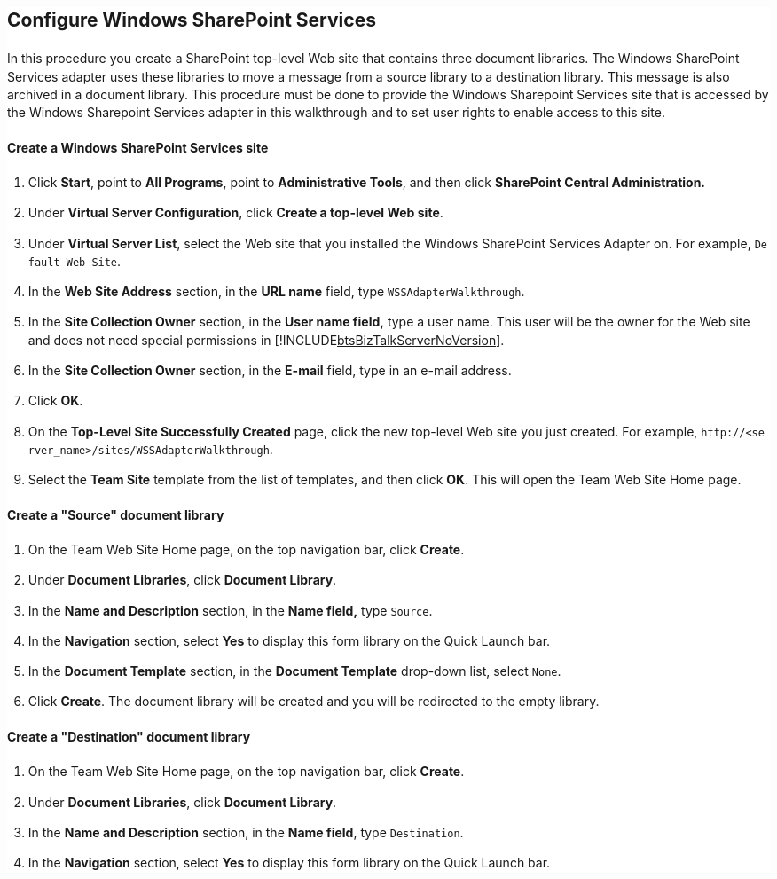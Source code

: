 ## Configure Windows SharePoint Services  
 In this procedure you create a SharePoint top-level Web site that contains three document libraries. The Windows SharePoint Services adapter uses these libraries to move a message from a source library to a destination library. This message is also archived in a document library. This procedure must be done to provide the Windows Sharepoint Services site that is accessed by the Windows Sharepoint Services adapter in this walkthrough and to set user rights to enable access to this site.  
  
#### Create a Windows SharePoint Services site  
  
1. Click **Start**, point to **All Programs**, point to **Administrative Tools**, and then click **SharePoint Central Administration.**  
  
2. Under **Virtual Server Configuration**, click **Create a top-level Web site**.  
  
3. Under **Virtual Server List**, select the Web site that you installed the Windows SharePoint Services Adapter on. For example, `Default Web Site`.  
  
4. In the **Web Site Address** section, in the **URL name** field, type `WSSAdapterWalkthrough`.  
  
5. In the **Site Collection Owner** section, in the **User name field,** type a user name. This user will be the owner for the Web site and does not need special permissions in [!INCLUDE[btsBizTalkServerNoVersion](../includes/btsbiztalkservernoversion-md.md)].  
  
6. In the **Site Collection Owner** section, in the **E-mail** field, type in an e-mail address.  
  
7. Click **OK**.  
  
8. On the **Top-Level Site Successfully Created** page, click the new top-level Web site you just created. For example, `http://<server_name>/sites/WSSAdapterWalkthrough`.  
  
9. Select the **Team Site** template from the list of templates, and then click **OK**. This will open the Team Web Site Home page.  
  
#### Create a "Source" document library  
  
1.  On the Team Web Site Home page, on the top navigation bar, click **Create**.  
  
2.  Under **Document Libraries**, click **Document Library**.  
  
3.  In the **Name and Description** section, in the **Name field,** type `Source`.  
  
4.  In the **Navigation** section, select **Yes** to display this form library on the Quick Launch bar.  
  
5.  In the **Document Template** section, in the **Document Template** drop-down list, select `None`.  
  
6.  Click **Create**. The document library will be created and you will be redirected to the empty library.  
  
#### Create a "Destination" document library  
  
1.  On the Team Web Site Home page, on the top navigation bar, click **Create**.  
  
2.  Under **Document Libraries**, click **Document Library**.  
  
3.  In the **Name and Description** section, in the **Name field**, type `Destination`.  
  
4.  In the **Navigation** section, select **Yes** to display this form library on the Quick Launch bar.  
  